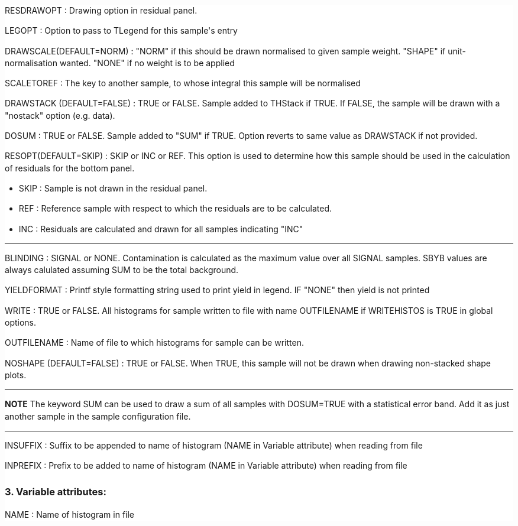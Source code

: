 RESDRAWOPT : Drawing option in residual panel. 

LEGOPT : Option to pass to TLegend for this sample's entry

DRAWSCALE(DEFAULT=NORM) : "NORM" if this should be drawn normalised to given sample weight. "SHAPE" if unit-normalisation wanted. 
"NONE" if no weight is to be applied

SCALETOREF : The key to another sample, to whose integral this sample will be normalised

DRAWSTACK (DEFAULT=FALSE) : TRUE or FALSE. Sample added to THStack if TRUE. If FALSE, the sample will be drawn with a "nostack" option (e.g. data).

DOSUM : TRUE or FALSE. Sample added to "SUM" if TRUE. Option reverts to same value as DRAWSTACK if not provided.

RESOPT(DEFAULT=SKIP) : SKIP or INC or REF. This option is used to determine how this sample should be used in the calculation of residuals
for the bottom panel. 

 * SKIP : Sample is not drawn in the residual panel. 

 * REF : Reference sample with respect to which the residuals are to be calculated. 

 * INC : Residuals are calculated and drawn for all samples indicating "INC"

----

BLINDING : SIGNAL or NONE. Contamination is calculated as the maximum value over all SIGNAL samples. 
SBYB values are always calulated assuming SUM to be the total background.

YIELDFORMAT : Printf style formatting string used to print yield in legend. IF "NONE" then yield is not printed

WRITE : TRUE or FALSE. All histograms for sample written to file with name OUTFILENAME if WRITEHISTOS is TRUE in global options.

OUTFILENAME : Name of file to which histograms for sample can be written.

NOSHAPE (DEFAULT=FALSE) : TRUE or FALSE. When TRUE, this sample will not be drawn when drawing non-stacked shape plots.

---- 

**NOTE** The keyword SUM can be used to draw a sum of all samples with DOSUM=TRUE with a statistical error band. Add it as just another sample in the sample configuration file. 

---- 

INSUFFIX : Suffix to be appended to name of histogram (NAME in Variable attribute) when reading from file

INPREFIX : Prefix to be added to name of histogram (NAME in Variable attribute) when reading from file


### 3. Variable attributes:

NAME : Name of histogram in file
